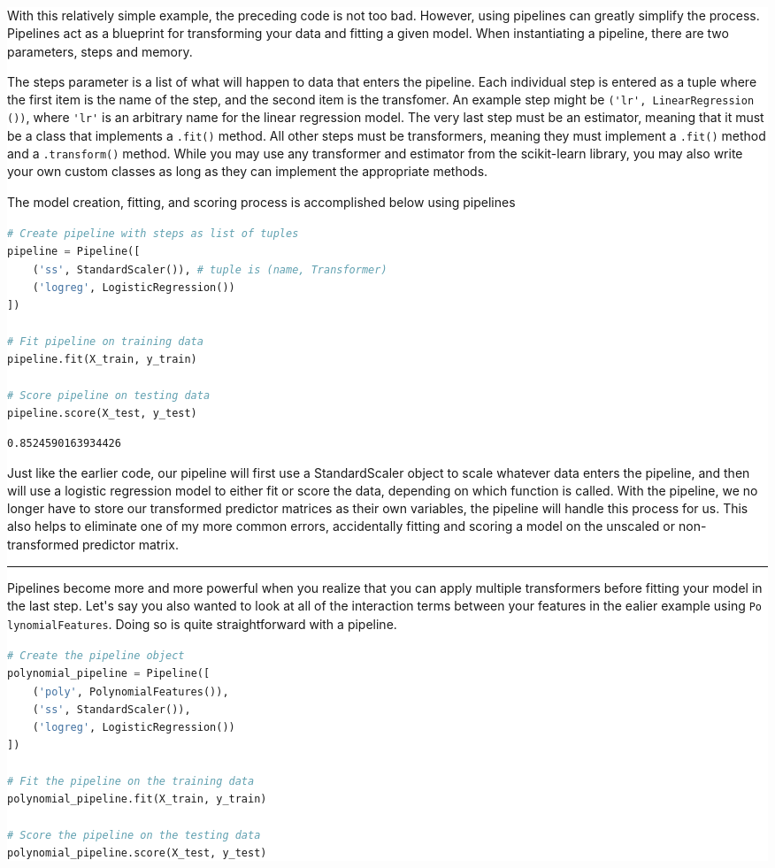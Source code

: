 

With this relatively simple example, the preceding code is not too bad. However, using pipelines can greatly simplify the process. Pipelines act as a blueprint for transforming your data and fitting a given model. When instantiating a pipeline, there are two parameters, steps and memory. 

The steps parameter is a list of what will happen to data that enters the pipeline. Each individual step is entered as a tuple where the first item is the name of the step, and the second item is the transfomer. An example step might be `('lr', LinearRegression())`, where `'lr'` is an arbitrary name for the linear regression model. The very last step must be an estimator, meaning that it must be a class that implements a `.fit()` method. All other steps must be transformers, meaning they must implement a `.fit()` method and a `.transform()` method. While you may use any transformer and estimator from the scikit-learn library, you may also write your own custom classes as long as they can implement the appropriate methods.

The model creation, fitting, and scoring process is accomplished below using pipelines


```python
# Create pipeline with steps as list of tuples
pipeline = Pipeline([
    ('ss', StandardScaler()), # tuple is (name, Transformer)
    ('logreg', LogisticRegression())
])

# Fit pipeline on training data
pipeline.fit(X_train, y_train)

# Score pipeline on testing data
pipeline.score(X_test, y_test)
```




    0.8524590163934426



Just like the earlier code, our pipeline will first use a StandardScaler object to scale whatever data enters the pipeline, and then will use a logistic regression model to either fit or score the data, depending on which function is called. With the pipeline, we no longer have to store our transformed predictor matrices as their own variables, the pipeline will handle this process for us. This also helps to eliminate one of my more common errors, accidentally fitting and scoring a model on the unscaled or non-transformed predictor matrix. 

---
Pipelines become more and more powerful when you realize that you can apply multiple transformers before fitting your model in the last step. Let's say you also wanted to look at all of the interaction terms between your features in the ealier example using `PolynomialFeatures`. Doing so is quite straightforward with a pipeline.


```python
# Create the pipeline object
polynomial_pipeline = Pipeline([
    ('poly', PolynomialFeatures()),
    ('ss', StandardScaler()),
    ('logreg', LogisticRegression())
])

# Fit the pipeline on the training data
polynomial_pipeline.fit(X_train, y_train)

# Score the pipeline on the testing data
polynomial_pipeline.score(X_test, y_test)
```
